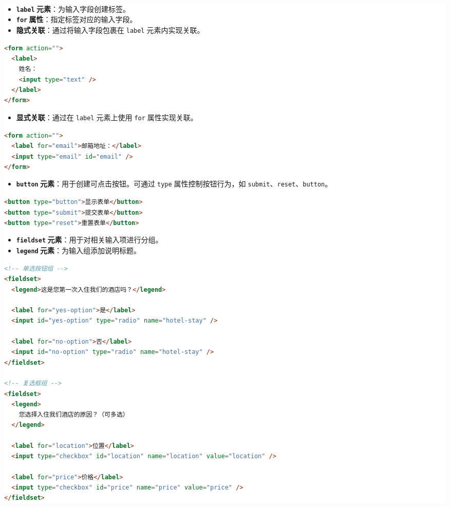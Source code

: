 - **`label` 元素**：为输入字段创建标签。
- **`for` 属性**：指定标签对应的输入字段。
- **隐式关联**：通过将输入字段包裹在 `label` 元素内实现关联。

```html
<form action="">
  <label>
    姓名：
    <input type="text" />
  </label>
</form>
```

- **显式关联**：通过在 `label` 元素上使用 `for` 属性实现关联。

```html
<form action="">
  <label for="email">邮箱地址：</label>
  <input type="email" id="email" />
</form>
```

- **`button` 元素**：用于创建可点击按钮。可通过 `type` 属性控制按钮行为，如 `submit`、`reset`、`button`。

```html
<button type="button">显示表单</button>
<button type="submit">提交表单</button>
<button type="reset">重置表单</button>
```

- **`fieldset` 元素**：用于对相关输入项进行分组。
- **`legend` 元素**：为输入组添加说明标题。

```html
<!-- 单选按钮组 -->
<fieldset>
  <legend>这是您第一次入住我们的酒店吗？</legend>

  <label for="yes-option">是</label>
  <input id="yes-option" type="radio" name="hotel-stay" />

  <label for="no-option">否</label>
  <input id="no-option" type="radio" name="hotel-stay" />
</fieldset>

<!-- 复选框组 -->
<fieldset>
  <legend>
    您选择入住我们酒店的原因？（可多选）
  </legend>

  <label for="location">位置</label>
  <input type="checkbox" id="location" name="location" value="location" />

  <label for="price">价格</label>
  <input type="checkbox" id="price" name="price" value="price" />
</fieldset>
```
